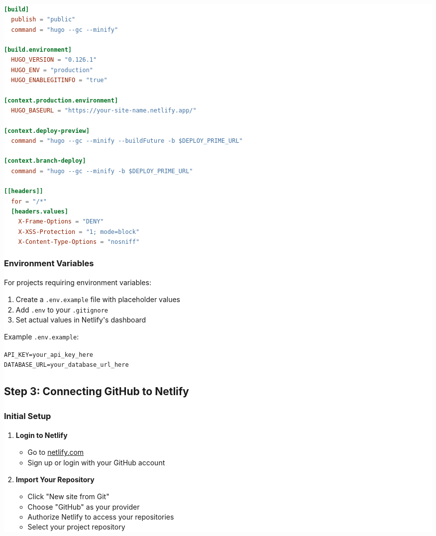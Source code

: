```toml
[build]
  publish = "public"
  command = "hugo --gc --minify"

[build.environment]
  HUGO_VERSION = "0.126.1"
  HUGO_ENV = "production"
  HUGO_ENABLEGITINFO = "true"

[context.production.environment]
  HUGO_BASEURL = "https://your-site-name.netlify.app/"

[context.deploy-preview]
  command = "hugo --gc --minify --buildFuture -b $DEPLOY_PRIME_URL"

[context.branch-deploy]
  command = "hugo --gc --minify -b $DEPLOY_PRIME_URL"

[[headers]]
  for = "/*"
  [headers.values]
    X-Frame-Options = "DENY"
    X-XSS-Protection = "1; mode=block"
    X-Content-Type-Options = "nosniff"
```

### Environment Variables

For projects requiring environment variables:

1. Create a `.env.example` file with placeholder values
2. Add `.env` to your `.gitignore`
3. Set actual values in Netlify's dashboard

Example `.env.example`:
```
API_KEY=your_api_key_here
DATABASE_URL=your_database_url_here
```

## Step 3: Connecting GitHub to Netlify

### Initial Setup

1. **Login to Netlify**
   - Go to [netlify.com](https://netlify.com)
   - Sign up or login with your GitHub account

2. **Import Your Repository**
   - Click "New site from Git"
   - Choose "GitHub" as your provider
   - Authorize Netlify to access your repositories
   - Select your project repository
